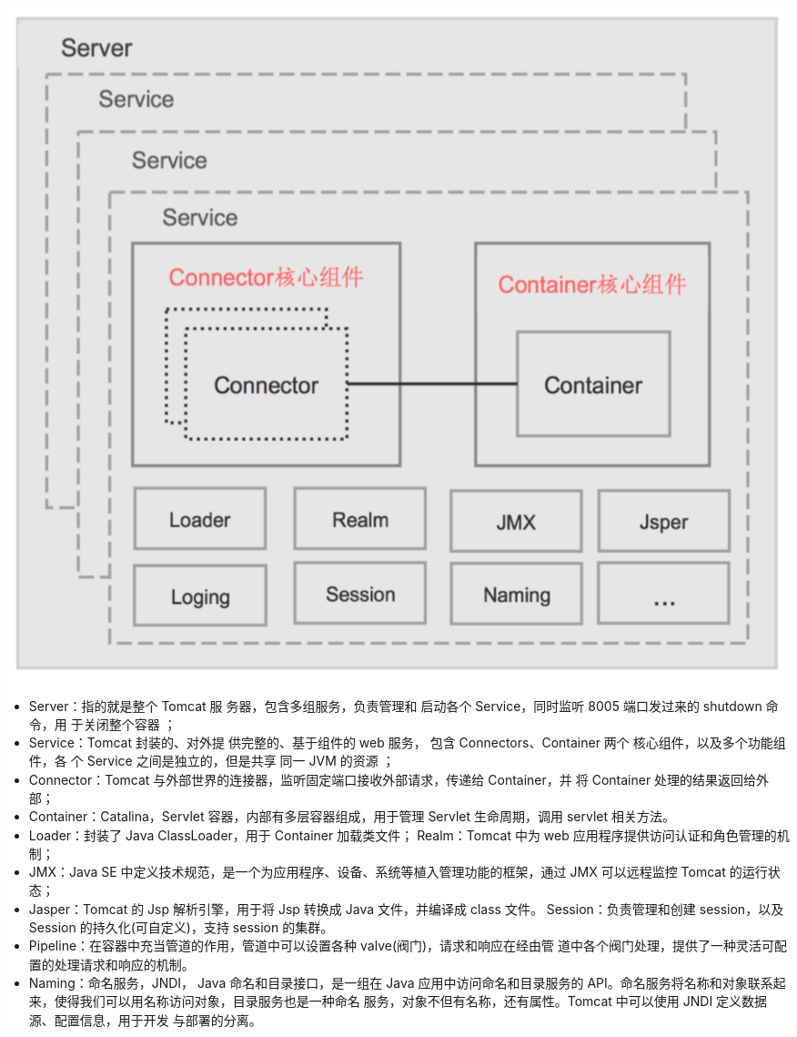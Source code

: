 ![image](./image/tomcat-2-2.jpeg)

- Server：指的就是整个 Tomcat 服 务器，包含多组服务，负责管理和 启动各个 Service，同时监听 8005 端口发过来的 shutdown 命令，用 于关闭整个容器 ；
- Service：Tomcat 封装的、对外提 供完整的、基于组件的 web 服务， 包含 Connectors、Container 两个 核心组件，以及多个功能组件，各 个 Service 之间是独立的，但是共享 同一 JVM 的资源 ；
- Connector：Tomcat 与外部世界的连接器，监听固定端口接收外部请求，传递给 Container，并 将 Container 处理的结果返回给外部；
- Container：Catalina，Servlet 容器，内部有多层容器组成，用于管理 Servlet 生命周期，调用 servlet 相关方法。
- Loader：封装了 Java ClassLoader，用于 Container 加载类文件； Realm：Tomcat 中为 web 应用程序提供访问认证和角色管理的机制；
- JMX：Java SE 中定义技术规范，是一个为应用程序、设备、系统等植入管理功能的框架，通过 JMX 可以远程监控 Tomcat 的运行状态；
- Jasper：Tomcat 的 Jsp 解析引擎，用于将 Jsp 转换成 Java 文件，并编译成 class 文件。 Session：负责管理和创建 session，以及 Session 的持久化(可自定义)，支持 session 的集群。
- Pipeline：在容器中充当管道的作用，管道中可以设置各种 valve(阀门)，请求和响应在经由管 道中各个阀门处理，提供了一种灵活可配置的处理请求和响应的机制。
- Naming：命名服务，JNDI， Java 命名和目录接口，是一组在 Java 应用中访问命名和目录服务的 API。命名服务将名称和对象联系起来，使得我们可以用名称访问对象，目录服务也是一种命名 服务，对象不但有名称，还有属性。Tomcat 中可以使用 JNDI 定义数据源、配置信息，用于开发 与部署的分离。

